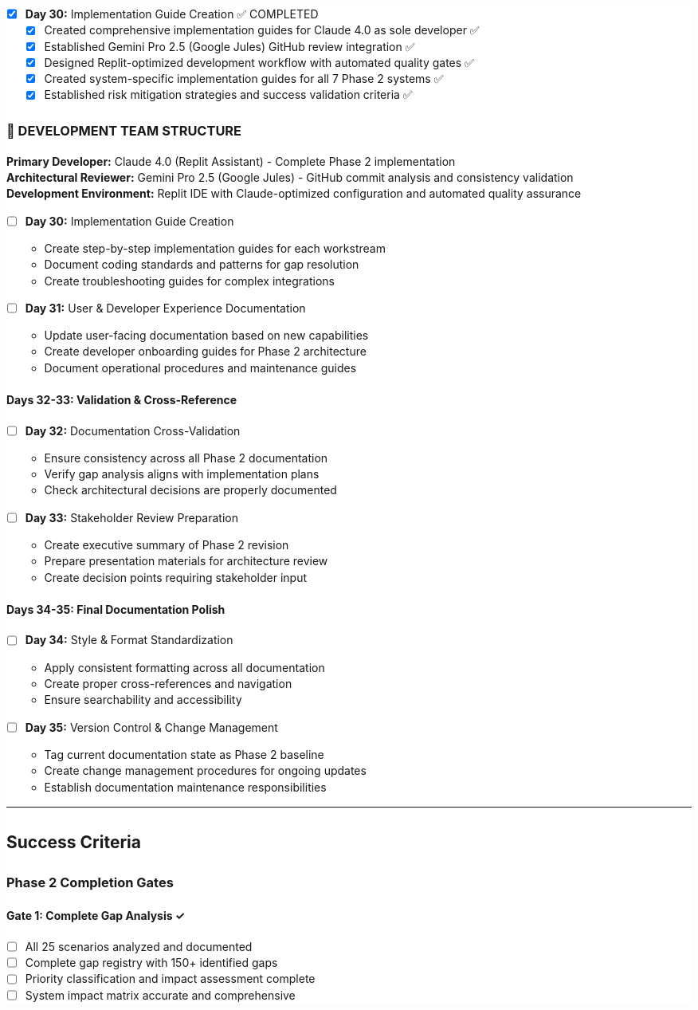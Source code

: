 - [x] **Day 30:** Implementation Guide Creation ✅ COMPLETED
  - [x] Created comprehensive implementation guides for Claude 4.0 as sole developer ✅
  - [x] Established Gemini Pro 2.5 (Google Jules) GitHub review integration ✅
  - [x] Designed Replit-optimized development workflow with automated quality gates ✅
  - [x] Created system-specific implementation guides for all 7 Phase 2 systems ✅
  - [x] Established risk mitigation strategies and success validation criteria ✅

### **🎯 DEVELOPMENT TEAM STRUCTURE**
**Primary Developer:** Claude 4.0 (Replit Assistant) - Complete Phase 2 implementation  
**Architectural Reviewer:** Gemini Pro 2.5 (Google Jules) - GitHub commit analysis and consistency validation  
**Development Environment:** Replit IDE with Claude-optimized configuration and automated quality assurance

- [ ] **Day 30:** Implementation Guide Creation
  - Create step-by-step implementation guides for each workstream
  - Document coding standards and patterns for gap resolution
  - Create troubleshooting guides for complex integrations

- [ ] **Day 31:** User & Developer Experience Documentation
  - Update user-facing documentation based on new capabilities
  - Create developer onboarding guides for Phase 2 architecture
  - Document operational procedures and maintenance guides

#### Days 32-33: Validation & Cross-Reference
- [ ] **Day 32:** Documentation Cross-Validation
  - Ensure consistency across all Phase 2 documentation
  - Verify gap analysis aligns with implementation plans
  - Check architectural decisions are properly documented

- [ ] **Day 33:** Stakeholder Review Preparation
  - Create executive summary of Phase 2 revision
  - Prepare presentation materials for architecture review
  - Create decision points requiring stakeholder input

#### Days 34-35: Final Documentation Polish
- [ ] **Day 34:** Style & Format Standardization
  - Apply consistent formatting across all documentation
  - Create proper cross-references and navigation
  - Ensure searchability and accessibility

- [ ] **Day 35:** Version Control & Change Management
  - Tag current documentation state as Phase 2 baseline
  - Create change management procedures for ongoing updates
  - Establish documentation maintenance responsibilities

---

## Success Criteria

### **Phase 2 Completion Gates**

#### **Gate 1: Complete Gap Analysis** ✓
- [ ] All 25 scenarios analyzed and documented
- [ ] Complete gap registry with 150+ identified gaps
- [ ] Priority classification and impact assessment complete
- [ ] System impact matrix accurate and comprehensive
